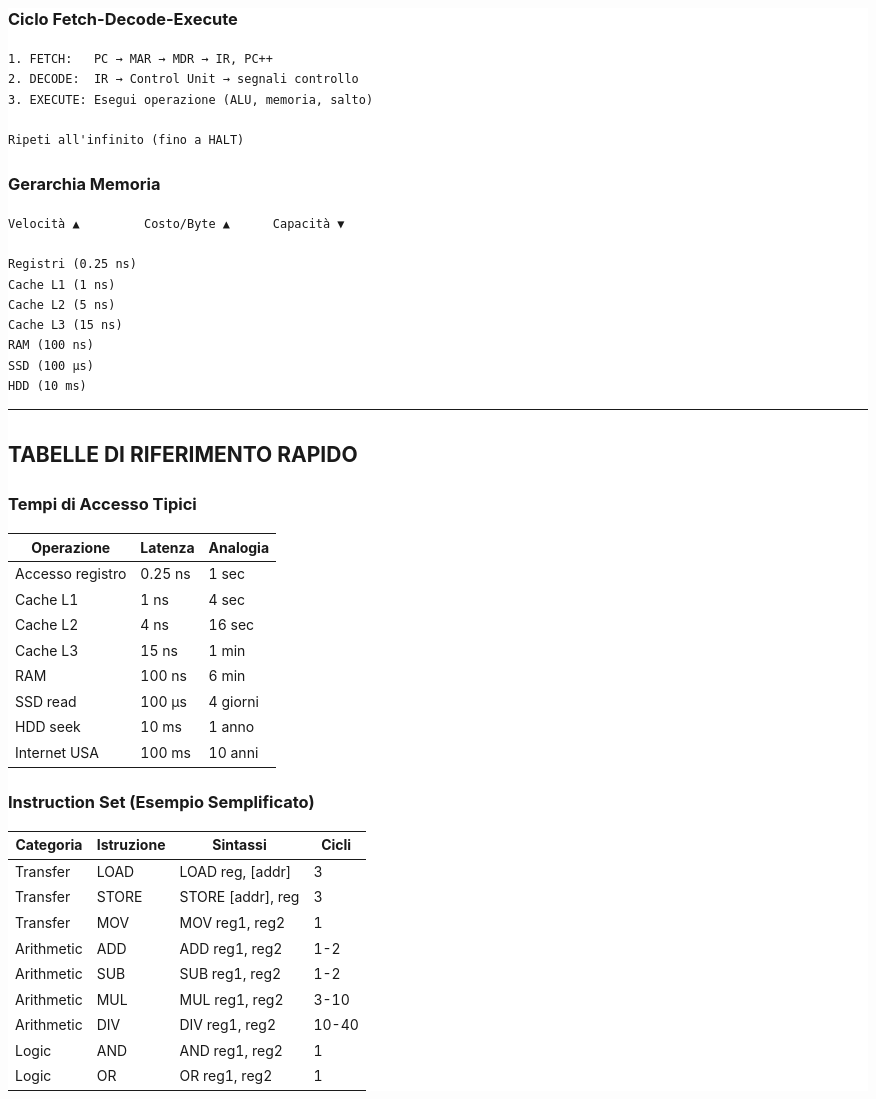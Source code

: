 ### Ciclo Fetch-Decode-Execute
```
1. FETCH:   PC → MAR → MDR → IR, PC++
2. DECODE:  IR → Control Unit → segnali controllo
3. EXECUTE: Esegui operazione (ALU, memoria, salto)

Ripeti all'infinito (fino a HALT)
```

### Gerarchia Memoria
```
Velocità ▲         Costo/Byte ▲      Capacità ▼

Registri (0.25 ns)
Cache L1 (1 ns)
Cache L2 (5 ns)
Cache L3 (15 ns)
RAM (100 ns)
SSD (100 μs)
HDD (10 ms)
```

---

## TABELLE DI RIFERIMENTO RAPIDO

### Tempi di Accesso Tipici

| Operazione | Latenza | Analogia |
|------------|---------|----------|
| Accesso registro | 0.25 ns | 1 sec |
| Cache L1 | 1 ns | 4 sec |
| Cache L2 | 4 ns | 16 sec |
| Cache L3 | 15 ns | 1 min |
| RAM | 100 ns | 6 min |
| SSD read | 100 μs | 4 giorni |
| HDD seek | 10 ms | 1 anno |
| Internet USA | 100 ms | 10 anni |

### Instruction Set (Esempio Semplificato)

| Categoria | Istruzione | Sintassi | Cicli |
|-----------|------------|----------|-------|
| Transfer | LOAD | LOAD reg, [addr] | 3 |
| Transfer | STORE | STORE [addr], reg | 3 |
| Transfer | MOV | MOV reg1, reg2 | 1 |
| Arithmetic | ADD | ADD reg1, reg2 | 1-2 |
| Arithmetic | SUB | SUB reg1, reg2 | 1-2 |
| Arithmetic | MUL | MUL reg1, reg2 | 3-10 |
| Arithmetic | DIV | DIV reg1, reg2 | 10-40 |
| Logic | AND | AND reg1, reg2 | 1 |
| Logic | OR | OR reg1, reg2 | 1 |